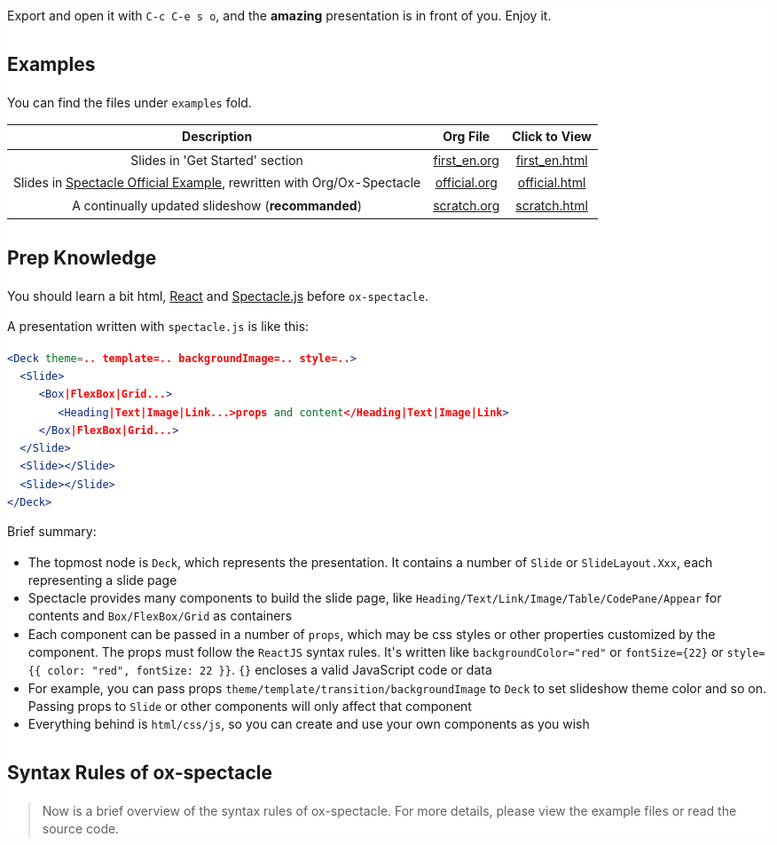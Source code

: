 
Export and open it with `C-c C-e s o`, and the **amazing** presentation is in front of you. Enjoy it.

## Examples

You can find the files under `examples` fold.

| Description  | Org File | Click to View |
|:-----:|:------:|:-------:|
| Slides in 'Get Started' section | [first_en.org](https://raw.githubusercontent.com/lorniu/ox-spectacle/master/examples/first_en.org) | [first_en.html](https://lorniu.github.io/spectacle/first_en.html) |
| Slides in [Spectacle Official Example](https://github.com/FormidableLabs/spectacle/tree/main/examples/js), rewritten with Org/Ox-Spectacle | [official.org](https://raw.githubusercontent.com/lorniu/ox-spectacle/master/examples/official.org) | [official.html](https://lorniu.github.io/spectacle/official.html)|
| A continually updated slideshow (**recommanded**)  | [scratch.org](https://raw.githubusercontent.com/lorniu/ox-spectacle/master/examples/scratch.org) | [scratch.html](https://lorniu.github.io/spectacle/scratch.html)|

## Prep Knowledge

You should learn a bit html, [React](https://reactjs.org/) and [Spectacle.js](https://formidable.com/open-source/spectacle/docs/) before `ox-spectacle`.

A presentation written with `spectacle.js` is like this:
```jsx
<Deck theme=.. template=.. backgroundImage=.. style=..>
  <Slide>
     <Box|FlexBox|Grid...>
        <Heading|Text|Image|Link...>props and content</Heading|Text|Image|Link>
     </Box|FlexBox|Grid...>
  </Slide>
  <Slide></Slide>
  <Slide></Slide>
</Deck>
```

Brief summary:
- The topmost node is `Deck`, which represents the presentation. It contains a number of `Slide` or `SlideLayout.Xxx`, each representing a slide page
- Spectacle provides many components to build the slide page, like `Heading/Text/Link/Image/Table/CodePane/Appear` for contents and `Box/FlexBox/Grid` as containers
- Each component can be passed in a number of `props`, which may be css styles or other properties customized by the component. The props must follow the `ReactJS` syntax rules. It's written like `backgroundColor="red"` or `fontSize={22}` or `style={{ color: "red", fontSize: 22 }}`. `{}` encloses a valid JavaScript code or data
- For example, you can pass props `theme/template/transition/backgroundImage` to `Deck` to set slideshow theme color and so on. Passing props to `Slide` or other components will only affect that component
- Everything behind is `html/css/js`, so you can create and use your own components as you wish

## Syntax Rules of ox-spectacle

> Now is a brief overview of the syntax rules of ox-spectacle. For more
> details, please view the example files or read the source code.
